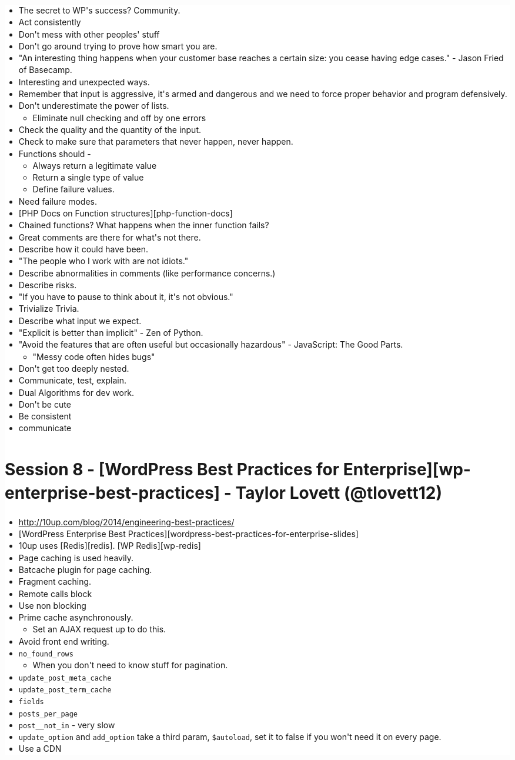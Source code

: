 - The secret to WP's success? Community.
- Act consistently
- Don't mess with other peoples' stuff
- Don't go around trying to prove how smart you are.
- "An interesting thing happens when your customer base reaches a certain size: you cease having edge cases." - Jason Fried of Basecamp.
- Interesting and unexpected ways.
- Remember that input is aggressive, it's armed and dangerous and we need to force proper behavior and program defensively.
- Don't underestimate the power of lists.
    - Eliminate null checking and off by one errors
- Check the quality and the quantity of the input.
- Check to make sure that parameters that never happen, never happen.
- Functions should -
    - Always return a legitimate value
    - Return a single type of value
    - Define failure values.
- Need failure modes.
- [PHP Docs on Function structures][php-function-docs]
- Chained functions? What happens when the inner function fails?
- Great comments are there for what's not there.
- Describe how it could have been.
- "The people who I work with are not idiots."
- Describe abnormalities in comments (like performance concerns.)
- Describe risks.
- "If you have to pause to think about it, it's not obvious."
- Trivialize Trivia.
- Describe what input we expect.
- "Explicit is better than implicit" - Zen of Python.
- "Avoid the features that are often useful but occasionally hazardous" - JavaScript: The Good Parts.
    - "Messy code often hides bugs"
- Don't get too deeply nested.
- Communicate, test, explain.
- Dual Algorithms for dev work.
- Don't be cute
- Be consistent
- communicate

# Session 8 - [WordPress Best Practices for Enterprise][wp-enterprise-best-practices] - Taylor Lovett (@tlovett12)

- http://10up.com/blog/2014/engineering-best-practices/
- [WordPress Enterprise Best Practices][wordpress-best-practices-for-enterprise-slides]
- 10up uses [Redis][redis]. [WP Redis][wp-redis]
- Page caching is used heavily.
- Batcache plugin for page caching.
- Fragment caching.
- Remote calls block
- Use non blocking
- Prime cache asynchronously.
    - Set an AJAX request up to do this.
- Avoid front end writing.
- `no_found_rows`
    - When you don't need to know stuff for pagination.
- `update_post_meta_cache`
- `update_post_term_cache`
- `fields`
- `posts_per_page`
- `post__not_in` - very slow
- `update_option` and `add_option` take a third param, `$autoload`, set it to false if you won't need it on every page.
- Use a CDN

[techie-continuum]: https://2015.us.wordcamp.org/session/the-techie-continuum/
[dev-tools]: https://2015.us.wordcamp.org/session/the-modern-wordpress-developers-toolbox/
[vvv]: https://github.com/Varying-Vagrant-Vagrants/VVV
[show-template-plugin]: https://wordpress.org/plugins/show-template/